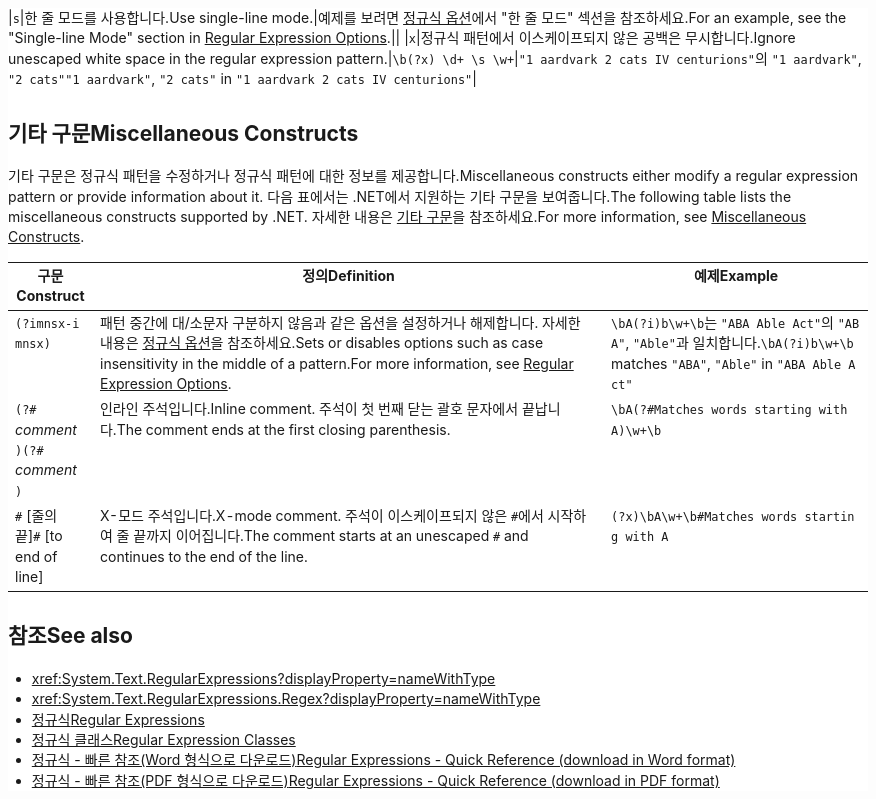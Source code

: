 |`s`|<span data-ttu-id="b155b-382">한 줄 모드를 사용합니다.</span><span class="sxs-lookup"><span data-stu-id="b155b-382">Use single-line mode.</span></span>|<span data-ttu-id="b155b-383">예제를 보려면 [정규식 옵션](regular-expression-options.md)에서 "한 줄 모드" 섹션을 참조하세요.</span><span class="sxs-lookup"><span data-stu-id="b155b-383">For an example, see the "Single-line Mode" section in [Regular Expression Options](regular-expression-options.md).</span></span>||
|`x`|<span data-ttu-id="b155b-384">정규식 패턴에서 이스케이프되지 않은 공백은 무시합니다.</span><span class="sxs-lookup"><span data-stu-id="b155b-384">Ignore unescaped white space in the regular expression pattern.</span></span>|`\b(?x) \d+ \s \w+`|<span data-ttu-id="b155b-385">`"1 aardvark 2 cats IV centurions"`의 `"1 aardvark"`, `"2 cats"`</span><span class="sxs-lookup"><span data-stu-id="b155b-385">`"1 aardvark"`, `"2 cats"` in `"1 aardvark 2 cats IV centurions"`</span></span>|

## <a name="miscellaneous-constructs"></a><span data-ttu-id="b155b-386">기타 구문</span><span class="sxs-lookup"><span data-stu-id="b155b-386">Miscellaneous Constructs</span></span>

<span data-ttu-id="b155b-387">기타 구문은 정규식 패턴을 수정하거나 정규식 패턴에 대한 정보를 제공합니다.</span><span class="sxs-lookup"><span data-stu-id="b155b-387">Miscellaneous constructs either modify a regular expression pattern or provide information about it.</span></span> <span data-ttu-id="b155b-388">다음 표에서는 .NET에서 지원하는 기타 구문을 보여줍니다.</span><span class="sxs-lookup"><span data-stu-id="b155b-388">The following table lists the miscellaneous constructs supported by .NET.</span></span> <span data-ttu-id="b155b-389">자세한 내용은 [기타 구문](miscellaneous-constructs-in-regular-expressions.md)을 참조하세요.</span><span class="sxs-lookup"><span data-stu-id="b155b-389">For more information, see [Miscellaneous Constructs](miscellaneous-constructs-in-regular-expressions.md).</span></span>

|<span data-ttu-id="b155b-390">구문</span><span class="sxs-lookup"><span data-stu-id="b155b-390">Construct</span></span>|<span data-ttu-id="b155b-391">정의</span><span class="sxs-lookup"><span data-stu-id="b155b-391">Definition</span></span>|<span data-ttu-id="b155b-392">예제</span><span class="sxs-lookup"><span data-stu-id="b155b-392">Example</span></span>|
|---------------|----------------|-------------|
|`(?imnsx-imnsx)`|<span data-ttu-id="b155b-393">패턴 중간에 대/소문자 구분하지 않음과 같은 옵션을 설정하거나 해제합니다. 자세한 내용은 [정규식 옵션](regular-expression-options.md)을 참조하세요.</span><span class="sxs-lookup"><span data-stu-id="b155b-393">Sets or disables options such as case insensitivity in the middle of a pattern.For more information, see [Regular Expression Options](regular-expression-options.md).</span></span>|<span data-ttu-id="b155b-394">`\bA(?i)b\w+\b`는 `"ABA Able Act"`의 `"ABA"`, `"Able"`과 일치합니다.</span><span class="sxs-lookup"><span data-stu-id="b155b-394">`\bA(?i)b\w+\b` matches `"ABA"`, `"Able"` in `"ABA Able Act"`</span></span>|
|<span data-ttu-id="b155b-395">`(?#` *comment* `)`</span><span class="sxs-lookup"><span data-stu-id="b155b-395">`(?#` *comment* `)`</span></span>|<span data-ttu-id="b155b-396">인라인 주석입니다.</span><span class="sxs-lookup"><span data-stu-id="b155b-396">Inline comment.</span></span> <span data-ttu-id="b155b-397">주석이 첫 번째 닫는 괄호 문자에서 끝납니다.</span><span class="sxs-lookup"><span data-stu-id="b155b-397">The comment ends at the first closing parenthesis.</span></span>|`\bA(?#Matches words starting with A)\w+\b`|
|<span data-ttu-id="b155b-398">`#` [줄의 끝]</span><span class="sxs-lookup"><span data-stu-id="b155b-398">`#` [to end of line]</span></span>|<span data-ttu-id="b155b-399">X-모드 주석입니다.</span><span class="sxs-lookup"><span data-stu-id="b155b-399">X-mode comment.</span></span> <span data-ttu-id="b155b-400">주석이 이스케이프되지 않은 `#`에서 시작하여 줄 끝까지 이어집니다.</span><span class="sxs-lookup"><span data-stu-id="b155b-400">The comment starts at an unescaped `#` and continues to the end of the line.</span></span>|`(?x)\bA\w+\b#Matches words starting with A`|

## <a name="see-also"></a><span data-ttu-id="b155b-401">참조</span><span class="sxs-lookup"><span data-stu-id="b155b-401">See also</span></span>

- <xref:System.Text.RegularExpressions?displayProperty=nameWithType>
- <xref:System.Text.RegularExpressions.Regex?displayProperty=nameWithType>
- [<span data-ttu-id="b155b-402">정규식</span><span class="sxs-lookup"><span data-stu-id="b155b-402">Regular Expressions</span></span>](regular-expressions.md)
- [<span data-ttu-id="b155b-403">정규식 클래스</span><span class="sxs-lookup"><span data-stu-id="b155b-403">Regular Expression Classes</span></span>](the-regular-expression-object-model.md)
- [<span data-ttu-id="b155b-404">정규식 - 빠른 참조(Word 형식으로 다운로드)</span><span class="sxs-lookup"><span data-stu-id="b155b-404">Regular Expressions - Quick Reference (download in Word format)</span></span>](https://download.microsoft.com/download/D/2/4/D240EBF6-A9BA-4E4F-A63F-AEB6DA0B921C/Regular%20expressions%20quick%20reference.docx)
- [<span data-ttu-id="b155b-405">정규식 - 빠른 참조(PDF 형식으로 다운로드)</span><span class="sxs-lookup"><span data-stu-id="b155b-405">Regular Expressions - Quick Reference (download in PDF format)</span></span>](https://download.microsoft.com/download/D/2/4/D240EBF6-A9BA-4E4F-A63F-AEB6DA0B921C/Regular%20expressions%20quick%20reference.pdf)
